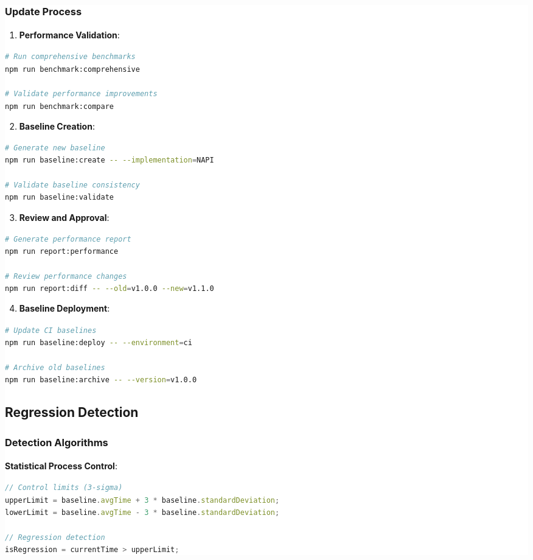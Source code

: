 ### Update Process

1. **Performance Validation**:

```bash
# Run comprehensive benchmarks
npm run benchmark:comprehensive

# Validate performance improvements
npm run benchmark:compare
```

2. **Baseline Creation**:

```bash
# Generate new baseline
npm run baseline:create -- --implementation=NAPI

# Validate baseline consistency
npm run baseline:validate
```

3. **Review and Approval**:

```bash
# Generate performance report
npm run report:performance

# Review performance changes
npm run report:diff -- --old=v1.0.0 --new=v1.1.0
```

4. **Baseline Deployment**:

```bash
# Update CI baselines
npm run baseline:deploy -- --environment=ci

# Archive old baselines
npm run baseline:archive -- --version=v1.0.0
```

## Regression Detection

### Detection Algorithms

**Statistical Process Control**:

```typescript
// Control limits (3-sigma)
upperLimit = baseline.avgTime + 3 * baseline.standardDeviation;
lowerLimit = baseline.avgTime - 3 * baseline.standardDeviation;

// Regression detection
isRegression = currentTime > upperLimit;
```
